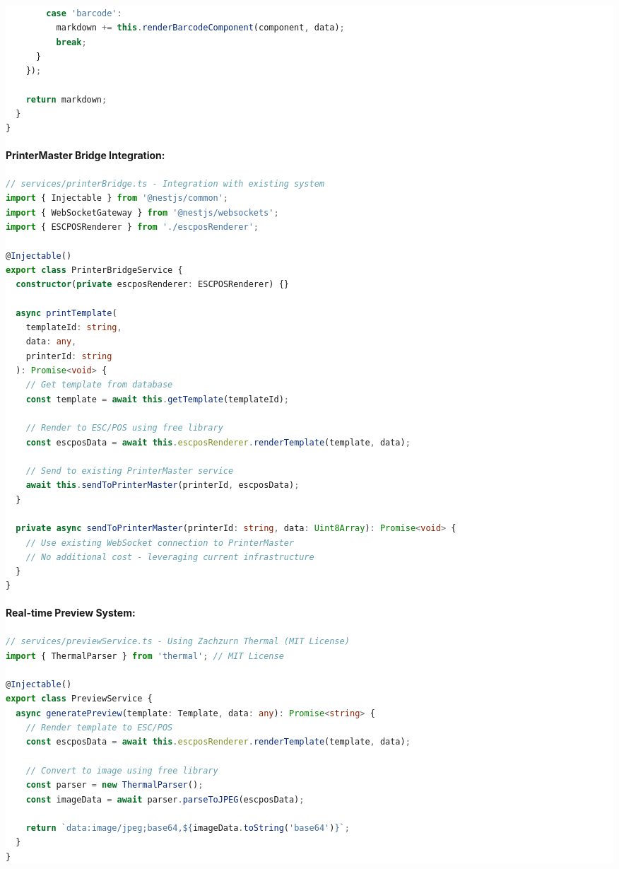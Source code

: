 ```typescript
        case 'barcode':
          markdown += this.renderBarcodeComponent(component, data);
          break;
      }
    });

    return markdown;
  }
}
```

#### PrinterMaster Bridge Integration:
```typescript
// services/printerBridge.ts - Integration with existing system
import { Injectable } from '@nestjs/common';
import { WebSocketGateway } from '@nestjs/websockets';
import { ESCPOSRenderer } from './escposRenderer';

@Injectable()
export class PrinterBridgeService {
  constructor(private escposRenderer: ESCPOSRenderer) {}

  async printTemplate(
    templateId: string,
    data: any,
    printerId: string
  ): Promise<void> {
    // Get template from database
    const template = await this.getTemplate(templateId);

    // Render to ESC/POS using free library
    const escposData = await this.escposRenderer.renderTemplate(template, data);

    // Send to existing PrinterMaster service
    await this.sendToPrinterMaster(printerId, escposData);
  }

  private async sendToPrinterMaster(printerId: string, data: Uint8Array): Promise<void> {
    // Use existing WebSocket connection to PrinterMaster
    // No additional cost - leveraging current infrastructure
  }
}
```

#### Real-time Preview System:
```typescript
// services/previewService.ts - Using Zachzurn Thermal (MIT License)
import { ThermalParser } from 'thermal'; // MIT License

@Injectable()
export class PreviewService {
  async generatePreview(template: Template, data: any): Promise<string> {
    // Render template to ESC/POS
    const escposData = await this.escposRenderer.renderTemplate(template, data);

    // Convert to image using free library
    const parser = new ThermalParser();
    const imageData = await parser.parseToJPEG(escposData);

    return `data:image/jpeg;base64,${imageData.toString('base64')}`;
  }
}
```
